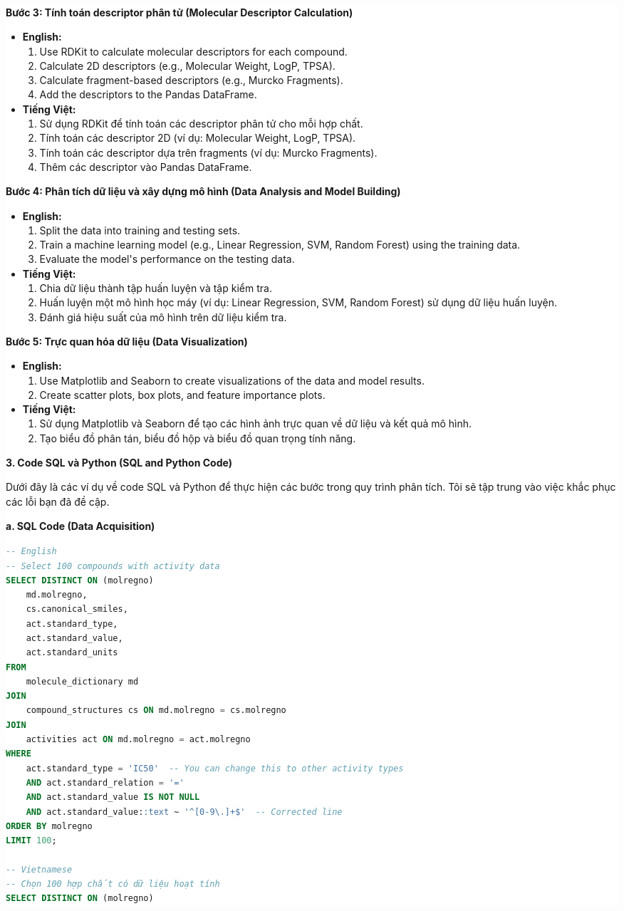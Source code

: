 **Bước 3: Tính toán descriptor phân tử (Molecular Descriptor Calculation)**

*   **English:**
    1.  Use RDKit to calculate molecular descriptors for each compound.
    2.  Calculate 2D descriptors (e.g., Molecular Weight, LogP, TPSA).
    3.  Calculate fragment-based descriptors (e.g., Murcko Fragments).
    4.  Add the descriptors to the Pandas DataFrame.
*   **Tiếng Việt:**
    1.  Sử dụng RDKit để tính toán các descriptor phân tử cho mỗi hợp chất.
    2.  Tính toán các descriptor 2D (ví dụ: Molecular Weight, LogP, TPSA).
    3.  Tính toán các descriptor dựa trên fragments (ví dụ: Murcko Fragments).
    4.  Thêm các descriptor vào Pandas DataFrame.

**Bước 4: Phân tích dữ liệu và xây dựng mô hình (Data Analysis and Model Building)**

*   **English:**
    1.  Split the data into training and testing sets.
    2.  Train a machine learning model (e.g., Linear Regression, SVM, Random Forest) using the training data.
    3.  Evaluate the model's performance on the testing data.
*   **Tiếng Việt:**
    1.  Chia dữ liệu thành tập huấn luyện và tập kiểm tra.
    2.  Huấn luyện một mô hình học máy (ví dụ: Linear Regression, SVM, Random Forest) sử dụng dữ liệu huấn luyện.
    3.  Đánh giá hiệu suất của mô hình trên dữ liệu kiểm tra.

**Bước 5: Trực quan hóa dữ liệu (Data Visualization)**

*   **English:**
    1.  Use Matplotlib and Seaborn to create visualizations of the data and model results.
    2.  Create scatter plots, box plots, and feature importance plots.
*   **Tiếng Việt:**
    1.  Sử dụng Matplotlib và Seaborn để tạo các hình ảnh trực quan về dữ liệu và kết quả mô hình.
    2.  Tạo biểu đồ phân tán, biểu đồ hộp và biểu đồ quan trọng tính năng.

**3. Code SQL và Python (SQL and Python Code)**

Dưới đây là các ví dụ về code SQL và Python để thực hiện các bước trong quy trình phân tích. Tôi sẽ tập trung vào việc khắc phục các lỗi bạn đã đề cập.

**a. SQL Code (Data Acquisition)**

```sql
-- English
-- Select 100 compounds with activity data
SELECT DISTINCT ON (molregno)
    md.molregno,
    cs.canonical_smiles,
    act.standard_type,
    act.standard_value,
    act.standard_units
FROM
    molecule_dictionary md
JOIN
    compound_structures cs ON md.molregno = cs.molregno
JOIN
    activities act ON md.molregno = act.molregno
WHERE
    act.standard_type = 'IC50'  -- You can change this to other activity types
    AND act.standard_relation = '='
    AND act.standard_value IS NOT NULL
    AND act.standard_value::text ~ '^[0-9\.]+$'  -- Corrected line
ORDER BY molregno
LIMIT 100;

-- Vietnamese
-- Chọn 100 hợp chất có dữ liệu hoạt tính
SELECT DISTINCT ON (molregno)
```